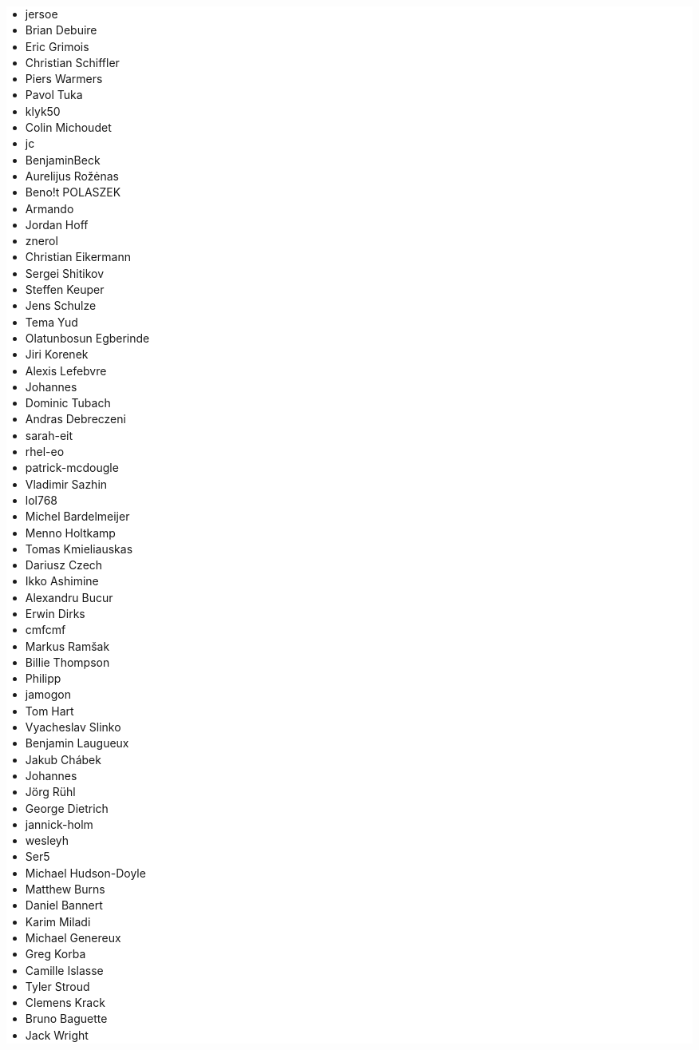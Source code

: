  - jersoe
 - Brian Debuire
 - Eric Grimois
 - Christian Schiffler
 - Piers Warmers
 - Pavol Tuka
 - klyk50
 - Colin Michoudet
 - jc
 - BenjaminBeck
 - Aurelijus Rožėnas
 - Beno!t POLASZEK
 - Armando
 - Jordan Hoff
 - znerol
 - Christian Eikermann
 - Sergei Shitikov
 - Steffen Keuper
 - Jens Schulze
 - Tema Yud
 - Olatunbosun Egberinde
 - Jiri Korenek
 - Alexis Lefebvre
 - Johannes
 - Dominic Tubach
 - Andras Debreczeni
 - sarah-eit
 - rhel-eo
 - patrick-mcdougle
 - Vladimir Sazhin
 - lol768
 - Michel Bardelmeijer
 - Menno Holtkamp
 - Tomas Kmieliauskas
 - Dariusz Czech
 - Ikko Ashimine
 - Alexandru Bucur
 - Erwin Dirks
 - cmfcmf
 - Markus Ramšak
 - Billie Thompson
 - Philipp
 - jamogon
 - Tom Hart
 - Vyacheslav Slinko
 - Benjamin Laugueux
 - Jakub Chábek
 - Johannes
 - Jörg Rühl
 - George Dietrich
 - jannick-holm
 - wesleyh
 - Ser5
 - Michael Hudson-Doyle
 - Matthew Burns
 - Daniel Bannert
 - Karim Miladi
 - Michael Genereux
 - Greg Korba
 - Camille Islasse
 - Tyler Stroud
 - Clemens Krack
 - Bruno Baguette
 - Jack Wright